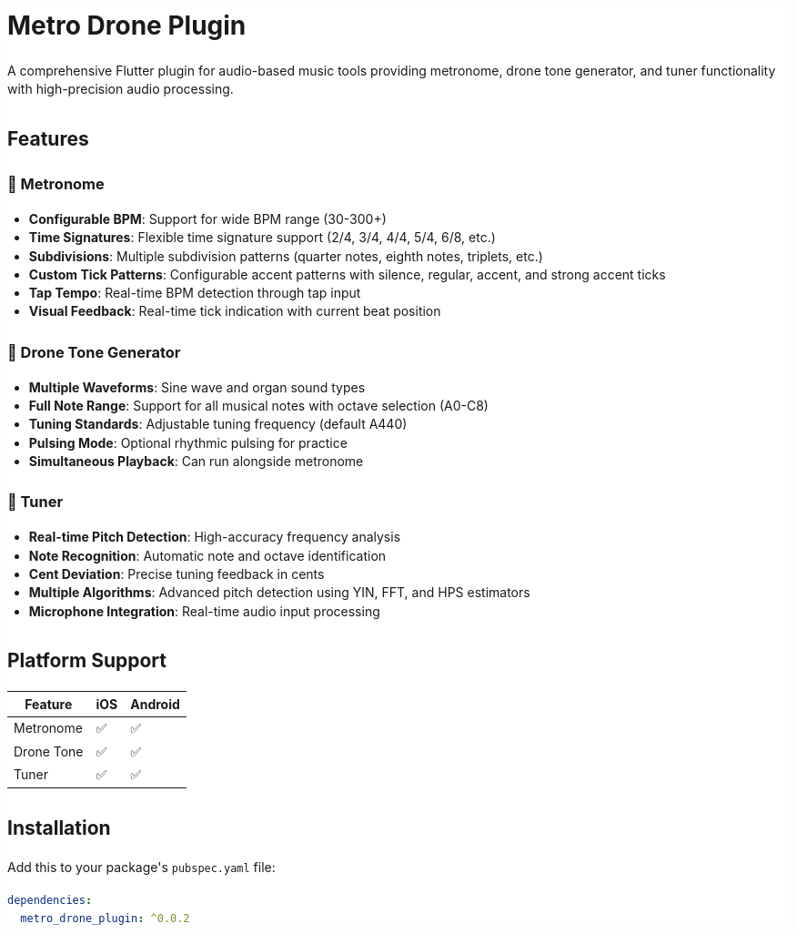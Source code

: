 # Metro Drone Plugin

A comprehensive Flutter plugin for audio-based music tools providing metronome, drone tone generator, and tuner functionality with high-precision audio processing.

## Features

### 🎯 Metronome
- **Configurable BPM**: Support for wide BPM range (30-300+)
- **Time Signatures**: Flexible time signature support (2/4, 3/4, 4/4, 5/4, 6/8, etc.)
- **Subdivisions**: Multiple subdivision patterns (quarter notes, eighth notes, triplets, etc.)
- **Custom Tick Patterns**: Configurable accent patterns with silence, regular, accent, and strong accent ticks
- **Tap Tempo**: Real-time BPM detection through tap input
- **Visual Feedback**: Real-time tick indication with current beat position

### 🎵 Drone Tone Generator
- **Multiple Waveforms**: Sine wave and organ sound types
- **Full Note Range**: Support for all musical notes with octave selection (A0-C8)
- **Tuning Standards**: Adjustable tuning frequency (default A440)
- **Pulsing Mode**: Optional rhythmic pulsing for practice
- **Simultaneous Playback**: Can run alongside metronome

### 🎼 Tuner
- **Real-time Pitch Detection**: High-accuracy frequency analysis
- **Note Recognition**: Automatic note and octave identification
- **Cent Deviation**: Precise tuning feedback in cents
- **Multiple Algorithms**: Advanced pitch detection using YIN, FFT, and HPS estimators
- **Microphone Integration**: Real-time audio input processing

## Platform Support

| Feature | iOS | Android |
|---------|-----|---------|
| Metronome | ✅ | ✅ |
| Drone Tone | ✅ | ✅ |
| Tuner | ✅ | ✅ |

## Installation

Add this to your package's `pubspec.yaml` file:

```yaml
dependencies:
  metro_drone_plugin: ^0.0.2
```
